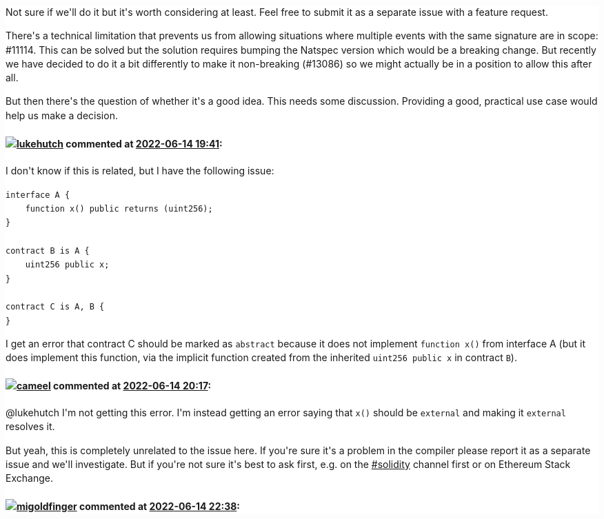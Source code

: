 Not sure if we'll do it but it's worth considering at least. Feel free to submit it as a separate issue with a feature request.

There's a technical limitation that prevents us from allowing situations where multiple events with the same signature are in scope: #11114. This can be solved but the solution requires bumping the Natspec version which would be a breaking change. But recently we have decided to do it a bit differently to make it non-breaking (#13086) so we might actually be in a position to allow this after all.

But then there's the question of whether it's a good idea. This needs some discussion. Providing a good, practical use case would help us make a decision.

#### <img src="https://avatars.githubusercontent.com/u/811305?u=b2a7f87d77c4fd8a388b45691c92912df24ea6e1&v=4" width="50">[lukehutch](https://github.com/lukehutch) commented at [2022-06-14 19:41](https://github.com/ethereum/solidity/issues/13136#issuecomment-1155640420):

I don't know if this is related, but I have the following issue:

```
interface A {
    function x() public returns (uint256);
}

contract B is A {
    uint256 public x;
}

contract C is A, B {
}
```

I get an error that contract C should be marked as `abstract` because it does not implement `function x()` from interface A (but it does implement this function, via the implicit function created from the inherited `uint256 public x` in contract `B`).

#### <img src="https://avatars.githubusercontent.com/u/137030?v=4" width="50">[cameel](https://github.com/cameel) commented at [2022-06-14 20:17](https://github.com/ethereum/solidity/issues/13136#issuecomment-1155671231):

@lukehutch I'm not getting this error. I'm instead getting an error saying that `x()` should be `external` and making it `external` resolves it.

But yeah, this is completely unrelated to the issue here. If you're sure it's a problem in the compiler please report it as a separate issue and we'll investigate. But if you're not sure it's best to ask first, e.g. on the [#solidity](https://gitter.im/ethereum/solidity) channel first or on Ethereum Stack Exchange.

#### <img src="https://avatars.githubusercontent.com/u/106750422?u=09f4dcec8da0d8a72eda91a61c16739fc225d403&v=4" width="50">[migoldfinger](https://github.com/migoldfinger) commented at [2022-06-14 22:38](https://github.com/ethereum/solidity/issues/13136#issuecomment-1155777462):
